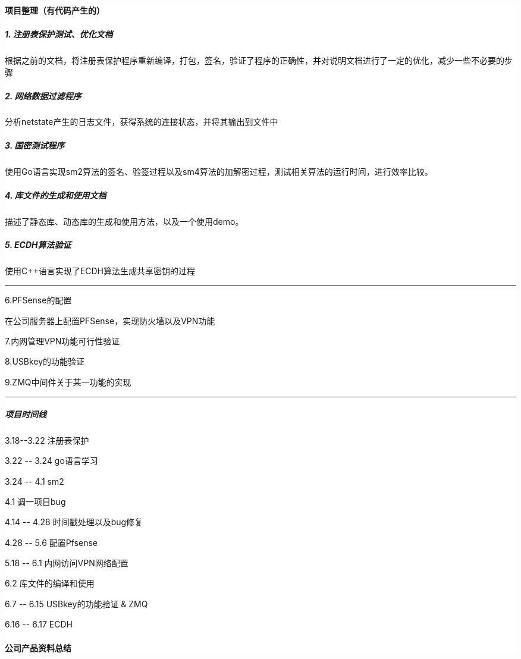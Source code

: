 #### 项目整理（有代码产生的）

##### 1. 注册表保护测试、优化文档

根据之前的文档，将注册表保护程序重新编译，打包，签名，验证了程序的正确性，并对说明文档进行了一定的优化，减少一些不必要的步骤

##### 2. 网络数据过滤程序

分析netstate产生的日志文件，获得系统的连接状态，并将其输出到文件中

##### 3. 国密测试程序

使用Go语言实现sm2算法的签名、验签过程以及sm4算法的加解密过程，测试相关算法的运行时间，进行效率比较。

##### 4. 库文件的生成和使用文档

描述了静态库、动态库的生成和使用方法，以及一个使用demo。

##### 5. ECDH算法验证

使用C++语言实现了ECDH算法生成共享密钥的过程

-----

6.PFSense的配置

在公司服务器上配置PFSense，实现防火墙以及VPN功能

7.内网管理VPN功能可行性验证

8.USBkey的功能验证

9.ZMQ中间件关于某一功能的实现

----

##### 项目时间线

3.18--3.22	注册表保护

3.22 -- 3.24	go语言学习

3.24 -- 4.1	sm2

4.1	调一项目bug

4.14 -- 4.28	时间戳处理以及bug修复

4.28 -- 5.6	配置Pfsense

5.18 -- 6.1	内网访问VPN网络配置

6.2	库文件的编译和使用

6.7 -- 6.15	USBkey的功能验证 & ZMQ

6.16 -- 6.17	ECDH



#### 公司产品资料总结
